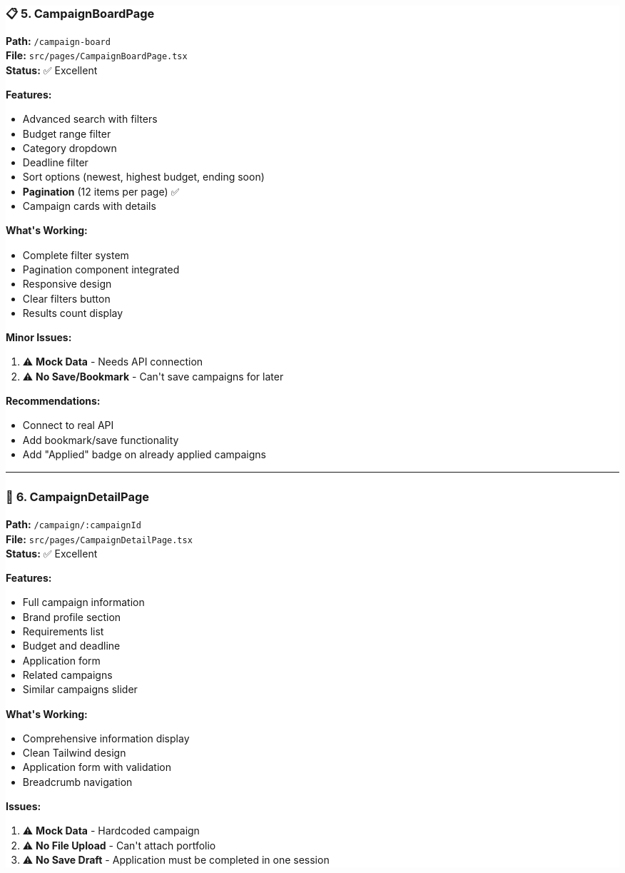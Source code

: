 
### 📋 **5. CampaignBoardPage**
**Path:** `/campaign-board`  
**File:** `src/pages/CampaignBoardPage.tsx`  
**Status:** ✅ Excellent

**Features:**
- Advanced search with filters
- Budget range filter
- Category dropdown
- Deadline filter
- Sort options (newest, highest budget, ending soon)
- **Pagination** (12 items per page) ✅
- Campaign cards with details

**What's Working:**
- Complete filter system
- Pagination component integrated
- Responsive design
- Clear filters button
- Results count display

**Minor Issues:**
1. ⚠️ **Mock Data** - Needs API connection
2. ⚠️ **No Save/Bookmark** - Can't save campaigns for later

**Recommendations:**
- Connect to real API
- Add bookmark/save functionality
- Add "Applied" badge on already applied campaigns

---

### 🎯 **6. CampaignDetailPage**
**Path:** `/campaign/:campaignId`  
**File:** `src/pages/CampaignDetailPage.tsx`  
**Status:** ✅ Excellent

**Features:**
- Full campaign information
- Brand profile section
- Requirements list
- Budget and deadline
- Application form
- Related campaigns
- Similar campaigns slider

**What's Working:**
- Comprehensive information display
- Clean Tailwind design
- Application form with validation
- Breadcrumb navigation

**Issues:**
1. ⚠️ **Mock Data** - Hardcoded campaign
2. ⚠️ **No File Upload** - Can't attach portfolio
3. ⚠️ **No Save Draft** - Application must be completed in one session
